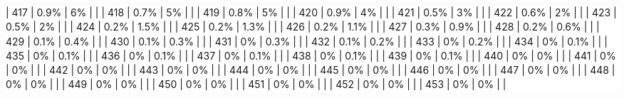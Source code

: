 | 417 | 0.9% | 6% |  |
| 418 | 0.7% | 5% |  |
| 419 | 0.8% | 5% |  |
| 420 | 0.9% | 4% |  |
| 421 | 0.5% | 3% |  |
| 422 | 0.6% | 2% |  |
| 423 | 0.5% | 2% |  |
| 424 | 0.2% | 1.5% |  |
| 425 | 0.2% | 1.3% |  |
| 426 | 0.2% | 1.1% |  |
| 427 | 0.3% | 0.9% |  |
| 428 | 0.2% | 0.6% |  |
| 429 | 0.1% | 0.4% |  |
| 430 | 0.1% | 0.3% |  |
| 431 | 0% | 0.3% |  |
| 432 | 0.1% | 0.2% |  |
| 433 | 0% | 0.2% |  |
| 434 | 0% | 0.1% |  |
| 435 | 0% | 0.1% |  |
| 436 | 0% | 0.1% |  |
| 437 | 0% | 0.1% |  |
| 438 | 0% | 0.1% |  |
| 439 | 0% | 0.1% |  |
| 440 | 0% | 0% |  |
| 441 | 0% | 0% |  |
| 442 | 0% | 0% |  |
| 443 | 0% | 0% |  |
| 444 | 0% | 0% |  |
| 445 | 0% | 0% |  |
| 446 | 0% | 0% |  |
| 447 | 0% | 0% |  |
| 448 | 0% | 0% |  |
| 449 | 0% | 0% |  |
| 450 | 0% | 0% |  |
| 451 | 0% | 0% |  |
| 452 | 0% | 0% |  |
| 453 | 0% | 0% |  |